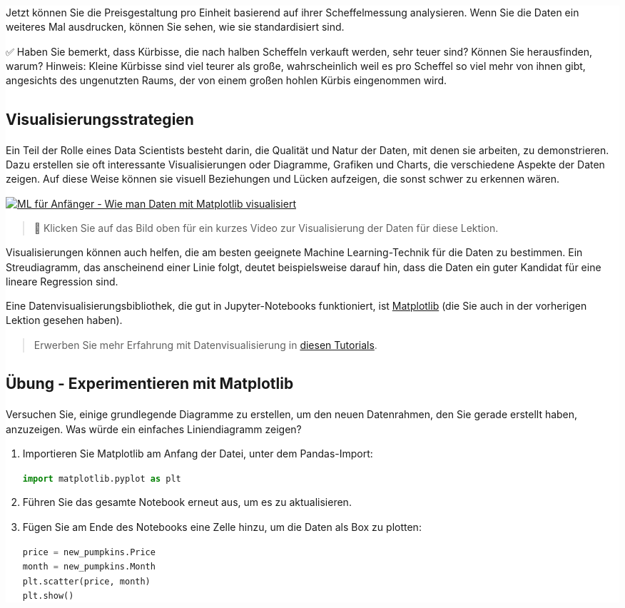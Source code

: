 Jetzt können Sie die Preisgestaltung pro Einheit basierend auf ihrer Scheffelmessung analysieren. Wenn Sie die Daten ein weiteres Mal ausdrucken, können Sie sehen, wie sie standardisiert sind.

✅ Haben Sie bemerkt, dass Kürbisse, die nach halben Scheffeln verkauft werden, sehr teuer sind? Können Sie herausfinden, warum? Hinweis: Kleine Kürbisse sind viel teurer als große, wahrscheinlich weil es pro Scheffel so viel mehr von ihnen gibt, angesichts des ungenutzten Raums, der von einem großen hohlen Kürbis eingenommen wird.

## Visualisierungsstrategien

Ein Teil der Rolle eines Data Scientists besteht darin, die Qualität und Natur der Daten, mit denen sie arbeiten, zu demonstrieren. Dazu erstellen sie oft interessante Visualisierungen oder Diagramme, Grafiken und Charts, die verschiedene Aspekte der Daten zeigen. Auf diese Weise können sie visuell Beziehungen und Lücken aufzeigen, die sonst schwer zu erkennen wären.

[![ML für Anfänger - Wie man Daten mit Matplotlib visualisiert](https://img.youtube.com/vi/SbUkxH6IJo0/0.jpg)](https://youtu.be/SbUkxH6IJo0 "ML für Anfänger - Wie man Daten mit Matplotlib visualisiert")

> 🎥 Klicken Sie auf das Bild oben für ein kurzes Video zur Visualisierung der Daten für diese Lektion.

Visualisierungen können auch helfen, die am besten geeignete Machine Learning-Technik für die Daten zu bestimmen. Ein Streudiagramm, das anscheinend einer Linie folgt, deutet beispielsweise darauf hin, dass die Daten ein guter Kandidat für eine lineare Regression sind.

Eine Datenvisualisierungsbibliothek, die gut in Jupyter-Notebooks funktioniert, ist [Matplotlib](https://matplotlib.org/) (die Sie auch in der vorherigen Lektion gesehen haben).

> Erwerben Sie mehr Erfahrung mit Datenvisualisierung in [diesen Tutorials](https://docs.microsoft.com/learn/modules/explore-analyze-data-with-python?WT.mc_id=academic-77952-leestott).

## Übung - Experimentieren mit Matplotlib

Versuchen Sie, einige grundlegende Diagramme zu erstellen, um den neuen Datenrahmen, den Sie gerade erstellt haben, anzuzeigen. Was würde ein einfaches Liniendiagramm zeigen?

1. Importieren Sie Matplotlib am Anfang der Datei, unter dem Pandas-Import:

    ```python
    import matplotlib.pyplot as plt
    ```

1. Führen Sie das gesamte Notebook erneut aus, um es zu aktualisieren.
1. Fügen Sie am Ende des Notebooks eine Zelle hinzu, um die Daten als Box zu plotten:

    ```python
    price = new_pumpkins.Price
    month = new_pumpkins.Month
    plt.scatter(price, month)
    plt.show()
    ```
